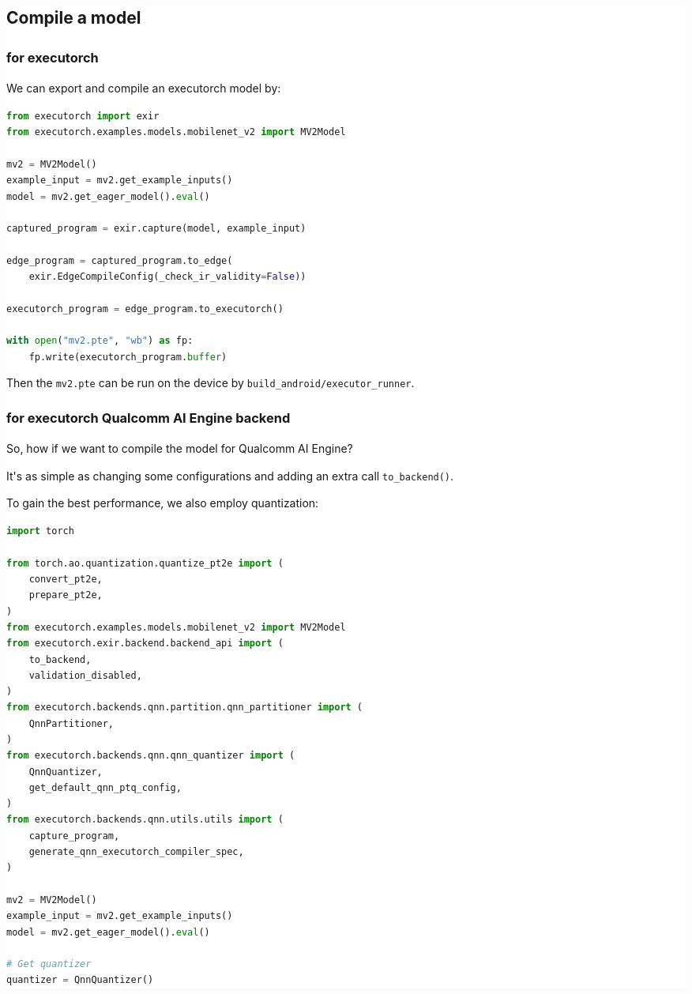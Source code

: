 
## Compile a model

### for executorch

We can export and compile an executorch model by:

```python
from executorch import exir
from executorch.examples.models.mobilenet_v2 import MV2Model

mv2 = MV2Model()
example_input = mv2.get_example_inputs()
model = mv2.get_eager_model().eval()

captured_program = exir.capture(model, example_input)

edge_program = captured_program.to_edge(
    exir.EdgeCompileConfig(_check_ir_validity=False))

executorch_program = edge_program.to_executorch()

with open("mv2.pte", "wb") as fp:
    fp.write(executorch_program.buffer)
```

Then the `mv2.pte` can be run on the device by `build_android/executor_runner`.

### for executorch Qualcomm AI Engine backend

So, how if we want to compile the model for Qualcomm AI Engine?

It's as simple as changing some configurations and adding an extra call `to_backend()`.

To gain the best performance, we also employ quantization:

```python
import torch

from torch.ao.quantization.quantize_pt2e import (
    convert_pt2e,
    prepare_pt2e,
)
from executorch.examples.models.mobilenet_v2 import MV2Model
from executorch.exir.backend.backend_api import (
    to_backend,
    validation_disabled,
)
from executorch.backends.qnn.partition.qnn_partitioner import (
    QnnPartitioner,
)
from executorch.backends.qnn.qnn_quantizer import (
    QnnQuantizer,
    get_default_qnn_ptq_config,
)
from executorch.backends.qnn.utils.utils import (
    capture_program,
    generate_qnn_executorch_compiler_spec,
)

mv2 = MV2Model()
example_input = mv2.get_example_inputs()
model = mv2.get_eager_model().eval()

# Get quantizer
quantizer = QnnQuantizer()
```